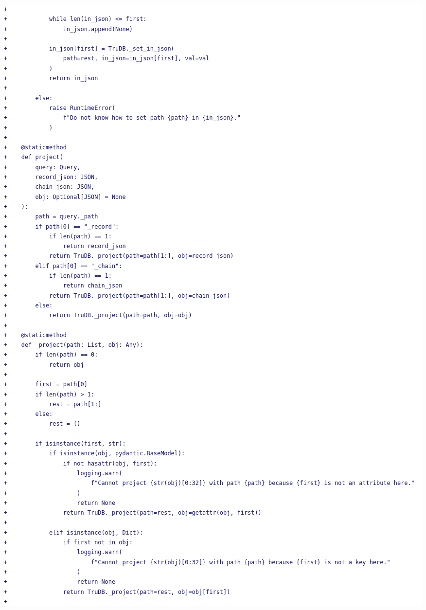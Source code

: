 ```diff
+
+            while len(in_json) <= first:
+                in_json.append(None)
+
+            in_json[first] = TruDB._set_in_json(
+                path=rest, in_json=in_json[first], val=val
+            )
+            return in_json
+
+        else:
+            raise RuntimeError(
+                f"Do not know how to set path {path} in {in_json}."
+            )
+
+    @staticmethod
+    def project(
+        query: Query,
+        record_json: JSON,
+        chain_json: JSON,
+        obj: Optional[JSON] = None
+    ):
+        path = query._path
+        if path[0] == "_record":
+            if len(path) == 1:
+                return record_json
+            return TruDB._project(path=path[1:], obj=record_json)
+        elif path[0] == "_chain":
+            if len(path) == 1:
+                return chain_json
+            return TruDB._project(path=path[1:], obj=chain_json)
+        else:
+            return TruDB._project(path=path, obj=obj)
+
+    @staticmethod
+    def _project(path: List, obj: Any):
+        if len(path) == 0:
+            return obj
+
+        first = path[0]
+        if len(path) > 1:
+            rest = path[1:]
+        else:
+            rest = ()
+
+        if isinstance(first, str):
+            if isinstance(obj, pydantic.BaseModel):
+                if not hasattr(obj, first):
+                    logging.warn(
+                        f"Cannot project {str(obj)[0:32]} with path {path} because {first} is not an attribute here."
+                    )
+                    return None
+                return TruDB._project(path=rest, obj=getattr(obj, first))
+
+            elif isinstance(obj, Dict):
+                if first not in obj:
+                    logging.warn(
+                        f"Cannot project {str(obj)[0:32]} with path {path} because {first} is not a key here."
+                    )
+                    return None
+                return TruDB._project(path=rest, obj=obj[first])
+
```